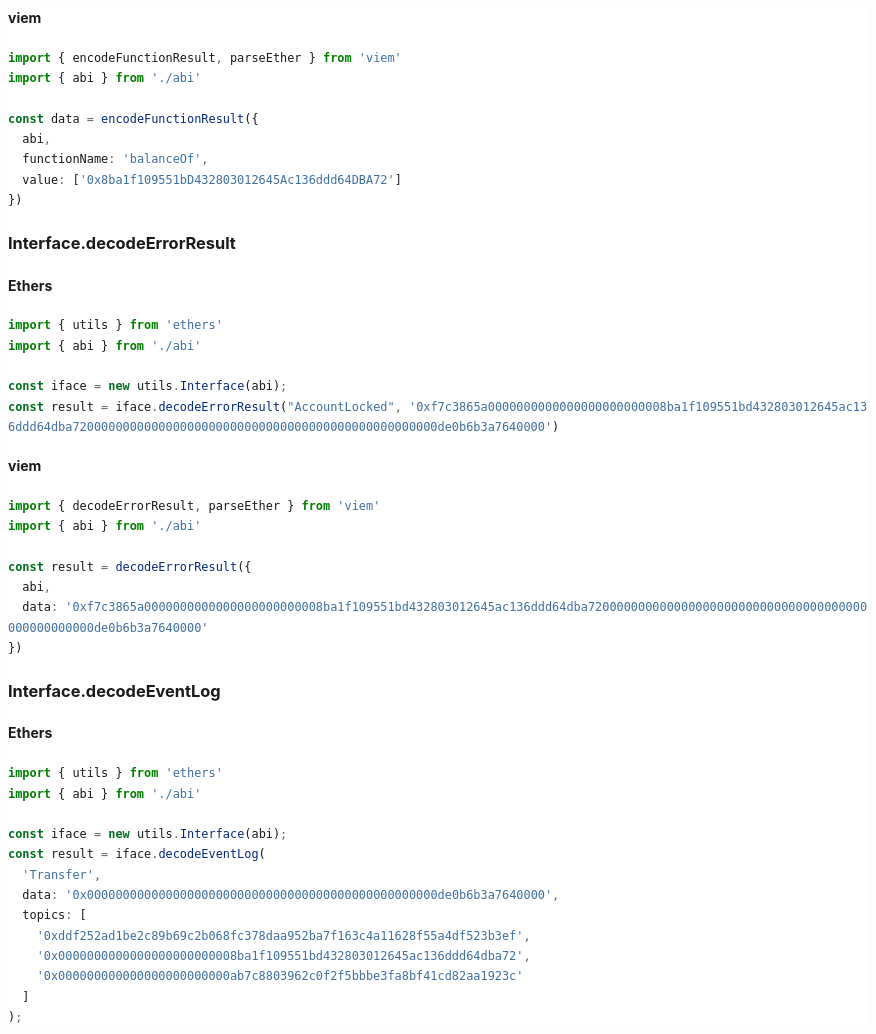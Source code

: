 #### viem

```ts {4-8}
import { encodeFunctionResult, parseEther } from 'viem'
import { abi } from './abi'

const data = encodeFunctionResult({ 
  abi,
  functionName: 'balanceOf',
  value: ['0x8ba1f109551bD432803012645Ac136ddd64DBA72']
})
```

### Interface.decodeErrorResult

#### Ethers

```ts {4-5}
import { utils } from 'ethers'
import { abi } from './abi'

const iface = new utils.Interface(abi); 
const result = iface.decodeErrorResult("AccountLocked", '0xf7c3865a0000000000000000000000008ba1f109551bd432803012645ac136ddd64dba720000000000000000000000000000000000000000000000000de0b6b3a7640000')
```

#### viem

```ts {4-7}
import { decodeErrorResult, parseEther } from 'viem'
import { abi } from './abi'

const result = decodeErrorResult({ 
  abi,
  data: '0xf7c3865a0000000000000000000000008ba1f109551bd432803012645ac136ddd64dba720000000000000000000000000000000000000000000000000de0b6b3a7640000'
})
```

### Interface.decodeEventLog

#### Ethers

```ts {4-13}
import { utils } from 'ethers'
import { abi } from './abi'

const iface = new utils.Interface(abi); 
const result = iface.decodeEventLog(
  'Transfer', 
  data: '0x0000000000000000000000000000000000000000000000000de0b6b3a7640000', 
  topics: [
    '0xddf252ad1be2c89b69c2b068fc378daa952ba7f163c4a11628f55a4df523b3ef',
    '0x0000000000000000000000008ba1f109551bd432803012645ac136ddd64dba72',
    '0x000000000000000000000000ab7c8803962c0f2f5bbbe3fa8bf41cd82aa1923c'
  ]
);
```
